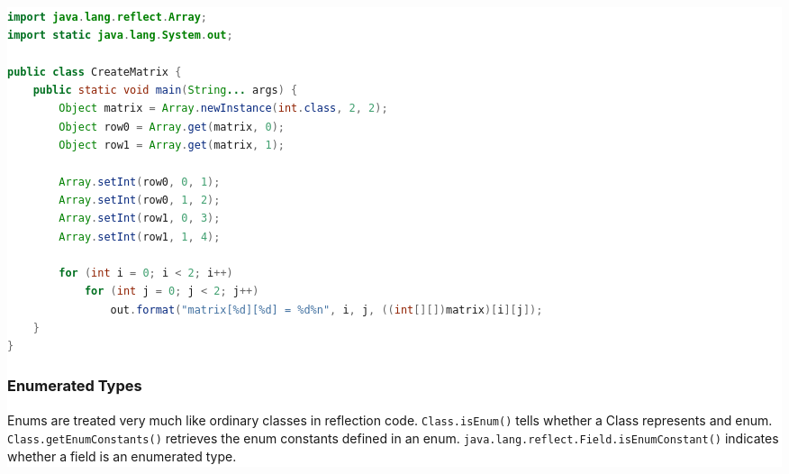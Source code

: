 ```java
import java.lang.reflect.Array;
import static java.lang.System.out;

public class CreateMatrix {
    public static void main(String... args) {
        Object matrix = Array.newInstance(int.class, 2, 2);
        Object row0 = Array.get(matrix, 0);
        Object row1 = Array.get(matrix, 1);

        Array.setInt(row0, 0, 1);
        Array.setInt(row0, 1, 2);
        Array.setInt(row1, 0, 3);
        Array.setInt(row1, 1, 4);

        for (int i = 0; i < 2; i++)
            for (int j = 0; j < 2; j++)
                out.format("matrix[%d][%d] = %d%n", i, j, ((int[][])matrix)[i][j]);
    }
}
```








### Enumerated Types

Enums are treated very much like ordinary classes in reflection code. ``Class.isEnum()`` tells whether a Class represents and enum. ``Class.getEnumConstants()`` retrieves the enum constants defined in an enum. ``java.lang.reflect.Field.isEnumConstant()`` indicates whether a field is an enumerated type.
